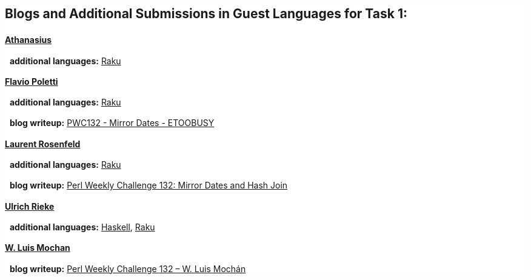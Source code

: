 




## Blogs and Additional Submissions in Guest Languages for Task 1:

[**Athanasius**](https://github.com/manwar/perlweeklychallenge-club/blob/master/challenge-132/athanasius/perl/ch-1.pl)

&nbsp;&nbsp;**additional languages:**
[Raku](https://github.com/manwar/perlweeklychallenge-club/blob/master/challenge-132/athanasius/raku/ch-1.raku)


[**Flavio Poletti**](https://github.com/manwar/perlweeklychallenge-club/blob/master/challenge-132/polettix/perl/ch-1.pl)

&nbsp;&nbsp;**additional languages:**
[Raku](https://github.com/manwar/perlweeklychallenge-club/blob/master/challenge-132/polettix/raku/ch-1.raku)


&nbsp;&nbsp;**blog writeup:**
[PWC132 - Mirror Dates - ETOOBUSY](https://github.polettix.it/ETOOBUSY/2021/09/29/pwc132-mirror-dates/)


[**Laurent Rosenfeld**](https://github.com/manwar/perlweeklychallenge-club/blob/master/challenge-132/laurent-rosenfeld/perl/ch-1.pl)

&nbsp;&nbsp;**additional languages:**
[Raku](https://github.com/manwar/perlweeklychallenge-club/blob/master/challenge-132/laurent-rosenfeld/raku/ch-1.raku)


&nbsp;&nbsp;**blog writeup:**
[Perl Weekly Challenge 132: Mirror Dates and Hash Join](http://blogs.perl.org/users/laurent_r/2021/10/perl-weekly-challenge-132-mirror-dates-and-hash-join.html)



[**Ulrich Rieke**](https://github.com/manwar/perlweeklychallenge-club/blob/master/challenge-132/ulrich-rieke/perl/ch-1.pl)

&nbsp;&nbsp;**additional languages:**
[Haskell](https://github.com/manwar/perlweeklychallenge-club/blob/master/challenge-132/ulrich-rieke/haskell/ch-1.hs), [Raku](https://github.com/manwar/perlweeklychallenge-club/blob/master/challenge-132/ulrich-rieke/raku/ch-1.raku)


[**W. Luis Mochan**](https://github.com/manwar/perlweeklychallenge-club/blob/master/challenge-132/wlmb/perl/ch-1.pl)


&nbsp;&nbsp;**blog writeup:**
[Perl Weekly Challenge 132 – W. Luis Mochán](https://wlmb.github.io/2021/09/28/PWC132/)




